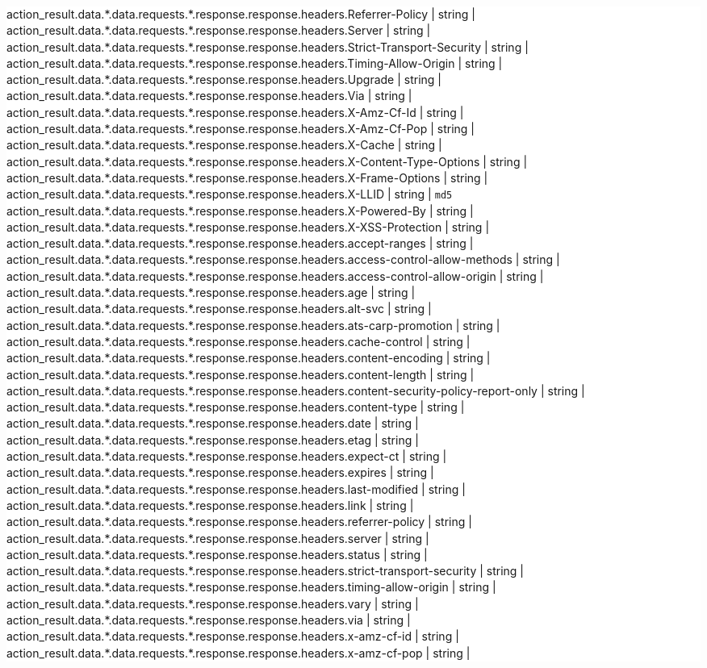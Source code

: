 action\_result\.data\.\*\.data\.requests\.\*\.response\.response\.headers\.Referrer\-Policy | string | 
action\_result\.data\.\*\.data\.requests\.\*\.response\.response\.headers\.Server | string | 
action\_result\.data\.\*\.data\.requests\.\*\.response\.response\.headers\.Strict\-Transport\-Security | string | 
action\_result\.data\.\*\.data\.requests\.\*\.response\.response\.headers\.Timing\-Allow\-Origin | string | 
action\_result\.data\.\*\.data\.requests\.\*\.response\.response\.headers\.Upgrade | string | 
action\_result\.data\.\*\.data\.requests\.\*\.response\.response\.headers\.Via | string | 
action\_result\.data\.\*\.data\.requests\.\*\.response\.response\.headers\.X\-Amz\-Cf\-Id | string | 
action\_result\.data\.\*\.data\.requests\.\*\.response\.response\.headers\.X\-Amz\-Cf\-Pop | string | 
action\_result\.data\.\*\.data\.requests\.\*\.response\.response\.headers\.X\-Cache | string | 
action\_result\.data\.\*\.data\.requests\.\*\.response\.response\.headers\.X\-Content\-Type\-Options | string | 
action\_result\.data\.\*\.data\.requests\.\*\.response\.response\.headers\.X\-Frame\-Options | string | 
action\_result\.data\.\*\.data\.requests\.\*\.response\.response\.headers\.X\-LLID | string |  `md5` 
action\_result\.data\.\*\.data\.requests\.\*\.response\.response\.headers\.X\-Powered\-By | string | 
action\_result\.data\.\*\.data\.requests\.\*\.response\.response\.headers\.X\-XSS\-Protection | string | 
action\_result\.data\.\*\.data\.requests\.\*\.response\.response\.headers\.accept\-ranges | string | 
action\_result\.data\.\*\.data\.requests\.\*\.response\.response\.headers\.access\-control\-allow\-methods | string | 
action\_result\.data\.\*\.data\.requests\.\*\.response\.response\.headers\.access\-control\-allow\-origin | string | 
action\_result\.data\.\*\.data\.requests\.\*\.response\.response\.headers\.age | string | 
action\_result\.data\.\*\.data\.requests\.\*\.response\.response\.headers\.alt\-svc | string | 
action\_result\.data\.\*\.data\.requests\.\*\.response\.response\.headers\.ats\-carp\-promotion | string | 
action\_result\.data\.\*\.data\.requests\.\*\.response\.response\.headers\.cache\-control | string | 
action\_result\.data\.\*\.data\.requests\.\*\.response\.response\.headers\.content\-encoding | string | 
action\_result\.data\.\*\.data\.requests\.\*\.response\.response\.headers\.content\-length | string | 
action\_result\.data\.\*\.data\.requests\.\*\.response\.response\.headers\.content\-security\-policy\-report\-only | string | 
action\_result\.data\.\*\.data\.requests\.\*\.response\.response\.headers\.content\-type | string | 
action\_result\.data\.\*\.data\.requests\.\*\.response\.response\.headers\.date | string | 
action\_result\.data\.\*\.data\.requests\.\*\.response\.response\.headers\.etag | string | 
action\_result\.data\.\*\.data\.requests\.\*\.response\.response\.headers\.expect\-ct | string | 
action\_result\.data\.\*\.data\.requests\.\*\.response\.response\.headers\.expires | string | 
action\_result\.data\.\*\.data\.requests\.\*\.response\.response\.headers\.last\-modified | string | 
action\_result\.data\.\*\.data\.requests\.\*\.response\.response\.headers\.link | string | 
action\_result\.data\.\*\.data\.requests\.\*\.response\.response\.headers\.referrer\-policy | string | 
action\_result\.data\.\*\.data\.requests\.\*\.response\.response\.headers\.server | string | 
action\_result\.data\.\*\.data\.requests\.\*\.response\.response\.headers\.status | string | 
action\_result\.data\.\*\.data\.requests\.\*\.response\.response\.headers\.strict\-transport\-security | string | 
action\_result\.data\.\*\.data\.requests\.\*\.response\.response\.headers\.timing\-allow\-origin | string | 
action\_result\.data\.\*\.data\.requests\.\*\.response\.response\.headers\.vary | string | 
action\_result\.data\.\*\.data\.requests\.\*\.response\.response\.headers\.via | string | 
action\_result\.data\.\*\.data\.requests\.\*\.response\.response\.headers\.x\-amz\-cf\-id | string | 
action\_result\.data\.\*\.data\.requests\.\*\.response\.response\.headers\.x\-amz\-cf\-pop | string | 